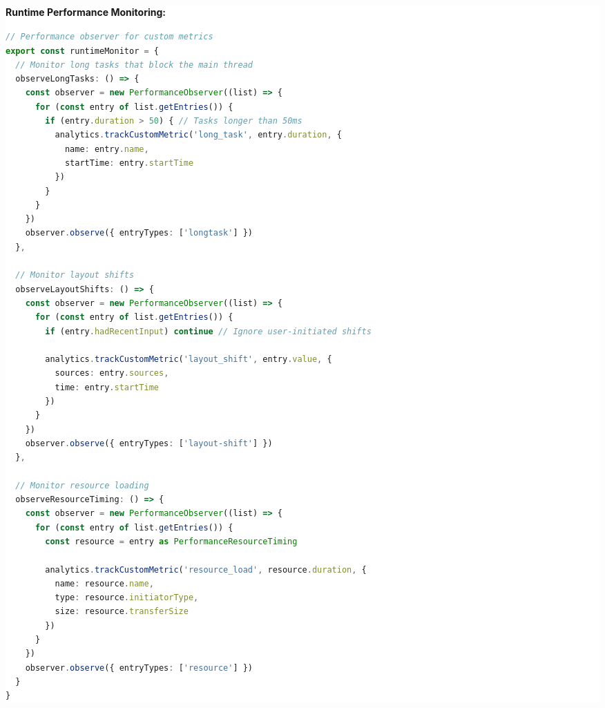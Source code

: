 **Runtime Performance Monitoring:**
```typescript
// Performance observer for custom metrics
export const runtimeMonitor = {
  // Monitor long tasks that block the main thread
  observeLongTasks: () => {
    const observer = new PerformanceObserver((list) => {
      for (const entry of list.getEntries()) {
        if (entry.duration > 50) { // Tasks longer than 50ms
          analytics.trackCustomMetric('long_task', entry.duration, {
            name: entry.name,
            startTime: entry.startTime
          })
        }
      }
    })
    observer.observe({ entryTypes: ['longtask'] })
  },
  
  // Monitor layout shifts
  observeLayoutShifts: () => {
    const observer = new PerformanceObserver((list) => {
      for (const entry of list.getEntries()) {
        if (entry.hadRecentInput) continue // Ignore user-initiated shifts
        
        analytics.trackCustomMetric('layout_shift', entry.value, {
          sources: entry.sources,
          time: entry.startTime
        })
      }
    })
    observer.observe({ entryTypes: ['layout-shift'] })
  },
  
  // Monitor resource loading
  observeResourceTiming: () => {
    const observer = new PerformanceObserver((list) => {
      for (const entry of list.getEntries()) {
        const resource = entry as PerformanceResourceTiming
        
        analytics.trackCustomMetric('resource_load', resource.duration, {
          name: resource.name,
          type: resource.initiatorType,
          size: resource.transferSize
        })
      }
    })
    observer.observe({ entryTypes: ['resource'] })
  }
}
```
